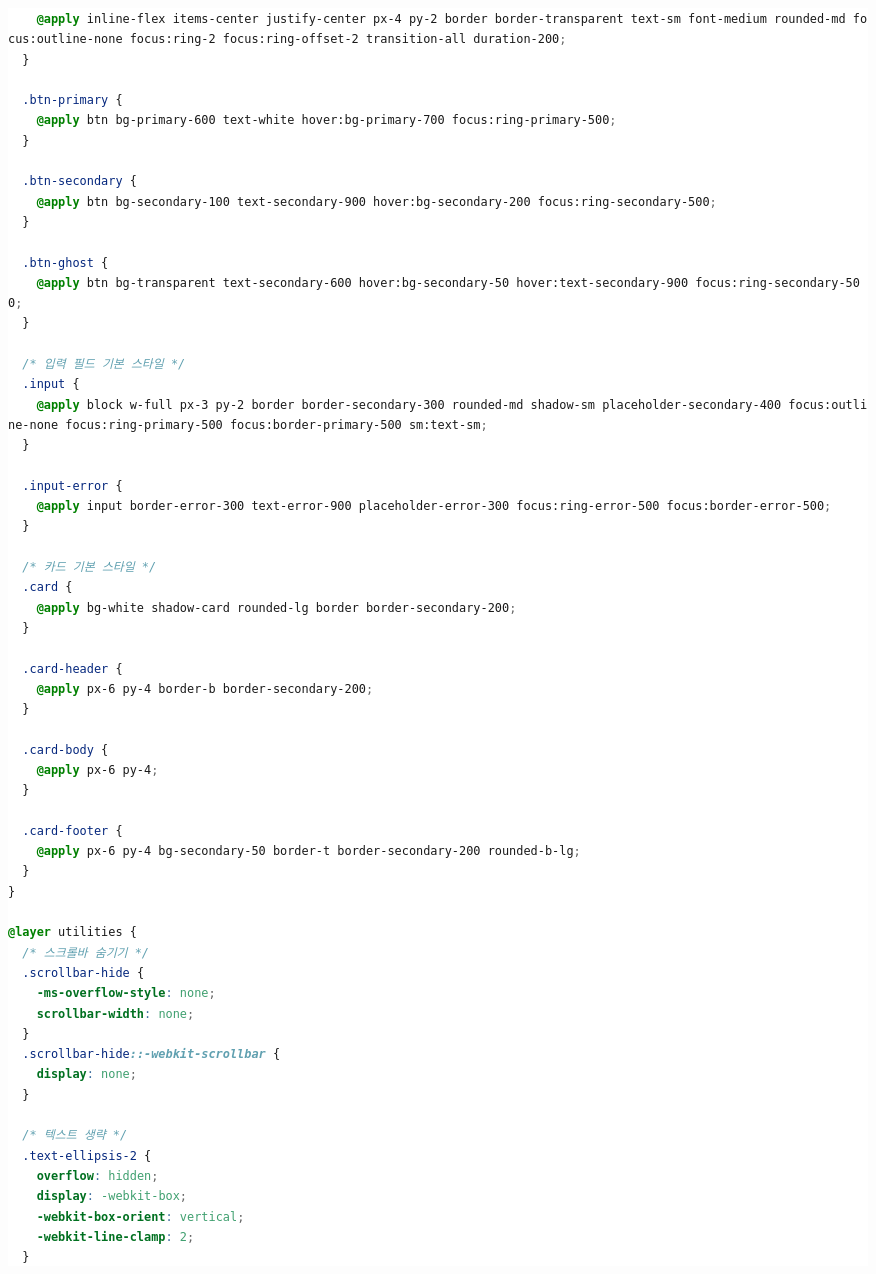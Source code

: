 ```css
    @apply inline-flex items-center justify-center px-4 py-2 border border-transparent text-sm font-medium rounded-md focus:outline-none focus:ring-2 focus:ring-offset-2 transition-all duration-200;
  }
  
  .btn-primary {
    @apply btn bg-primary-600 text-white hover:bg-primary-700 focus:ring-primary-500;
  }
  
  .btn-secondary {
    @apply btn bg-secondary-100 text-secondary-900 hover:bg-secondary-200 focus:ring-secondary-500;
  }
  
  .btn-ghost {
    @apply btn bg-transparent text-secondary-600 hover:bg-secondary-50 hover:text-secondary-900 focus:ring-secondary-500;
  }
  
  /* 입력 필드 기본 스타일 */
  .input {
    @apply block w-full px-3 py-2 border border-secondary-300 rounded-md shadow-sm placeholder-secondary-400 focus:outline-none focus:ring-primary-500 focus:border-primary-500 sm:text-sm;
  }
  
  .input-error {
    @apply input border-error-300 text-error-900 placeholder-error-300 focus:ring-error-500 focus:border-error-500;
  }
  
  /* 카드 기본 스타일 */
  .card {
    @apply bg-white shadow-card rounded-lg border border-secondary-200;
  }
  
  .card-header {
    @apply px-6 py-4 border-b border-secondary-200;
  }
  
  .card-body {
    @apply px-6 py-4;
  }
  
  .card-footer {
    @apply px-6 py-4 bg-secondary-50 border-t border-secondary-200 rounded-b-lg;
  }
}

@layer utilities {
  /* 스크롤바 숨기기 */
  .scrollbar-hide {
    -ms-overflow-style: none;
    scrollbar-width: none;
  }
  .scrollbar-hide::-webkit-scrollbar {
    display: none;
  }
  
  /* 텍스트 생략 */
  .text-ellipsis-2 {
    overflow: hidden;
    display: -webkit-box;
    -webkit-box-orient: vertical;
    -webkit-line-clamp: 2;
  }
```